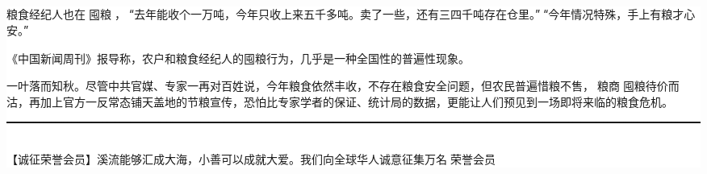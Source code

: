   粮食经纪人也在
  <span href="https://www.secretchina.com/news/gb/tag/囤粮" target="_blank">
   囤粮
  </span>
  ， “去年能收个一万吨，今年只收上来五千多吨。卖了一些，还有三四千吨存在仓里。” “今年情况特殊，手上有粮才心安。”
 </p>
 <center>
  <div style="max-width: 632px;height:180px; display: none; text-align: center; margin: 0 auto; overflow: hidden;overflow-x: hidden;">
   <div id="taboola-midarticle-thumbnails" style="max-width: 632px;height:180px;overflow: hidden;overflow-x: hidden;">
   </div>
  </div>
  <div>
   <center>
    <div id="div-gpt-ad-1589559869784-0">
    </div>
   </center>
  </div>
 </center>
 <p>
  《中国新闻周刊》报导称，农户和粮食经纪人的囤粮行为，几乎是一种全国性的普遍性现象。
 </p>
 <center>
  <div style="max-width: 632px;height:180px; display: none; text-align: center; margin: 0 auto; overflow: hidden;overflow-x: hidden;">
   <div id="taboola-midarticle-thumbnails" style="max-width: 632px;height:180px;overflow: hidden;overflow-x: hidden;">
   </div>
  </div>
  <div>
   <center>
    <div id="div-gpt-ad-1589559869784-0">
    </div>
   </center>
  </div>
 </center>
 <p>
  一叶落而知秋。尽管中共官媒、专家一再对百姓说，今年粮食依然丰收，不存在粮食安全问题，但农民普遍惜粮不售，
  <span href="https://www.secretchina.com/news/gb/tag/粮商" target="_blank">
   粮商
  </span>
  囤粮待价而沽，再加上官方一反常态铺天盖地的节粮宣传，恐怕比专家学者的保证、统计局的数据，更能让人们预见到一场即将来临的粮食危机。
 </p>
 <center>
  <div style="max-width: 632px;height:180px; display: none; text-align: center; margin: 0 auto; overflow: hidden;overflow-x: hidden;">
   <div id="taboola-midarticle-thumbnails" style="max-width: 632px;height:180px;overflow: hidden;overflow-x: hidden;">
   </div>
  </div>
  <div>
   <center>
    <div id="div-gpt-ad-1589559869784-0">
    </div>
   </center>
  </div>
 </center>
 <p style="margin-bottom:12px;">
  <hr style="border-top: 1px dashed  ;" width="100%"/>
  <br/>
  【诚征荣誉会员】溪流能够汇成大海，小善可以成就大爱。我们向全球华人诚意征集万名
  <span href="/kzgd/subscribe.html" target="_blank">
   荣誉会员